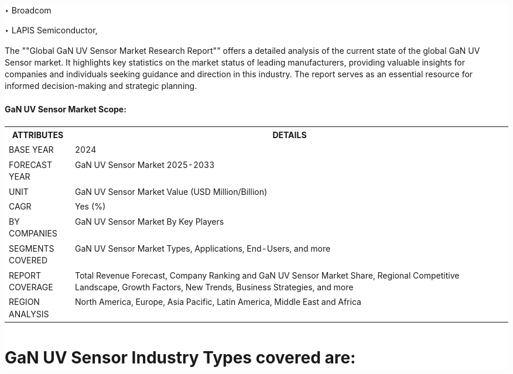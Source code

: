 ‣ Broadcom

‣ LAPIS Semiconductor,

The ""Global GaN UV Sensor Market Research Report"" offers a detailed analysis of the current state of the global GaN UV Sensor market. It highlights key statistics on the market status of leading manufacturers, providing valuable insights for companies and individuals seeking guidance and direction in this industry. The report serves as an essential resource for informed decision-making and strategic planning.

<h4>GaN UV Sensor Market Scope:</h4>
<table>
<tr>
<th>ATTRIBUTES</th>
<th>DETAILS</th>
</tr>
<tr>
<td>BASE YEAR</td>
<td>2024</td>
</tr>
<tr>
<td>FORECAST YEAR</td>
<td>GaN UV Sensor Market 2025-2033</td>
</tr>
<tr>
<td>UNIT</td>
<td>GaN UV Sensor Market Value (USD Million/Billion)</td>
<tr>
<td>CAGR</td>
<td>Yes (%)</td>
</tr>
</tr>
<tr>
<td>BY COMPANIES</td>
<td>GaN UV Sensor Market By Key Players</td>
</tr>
<tr>
<td>SEGMENTS COVERED</td>
<td>GaN UV Sensor Market Types, Applications, End-Users, and more</td>
</tr>
<tr>
<td>REPORT COVERAGE</td>
<td>Total Revenue Forecast, Company Ranking and GaN UV Sensor Market Share, Regional Competitive Landscape, Growth Factors, New Trends, Business Strategies, and more</td>
</tr>
<tr>
<td>REGION ANALYSIS</td>
<td>North America, Europe, Asia Pacific, Latin America, Middle East and Africa</td>
</tr>
</table>

# <strong>GaN UV Sensor Industry Types covered are:</strong>
